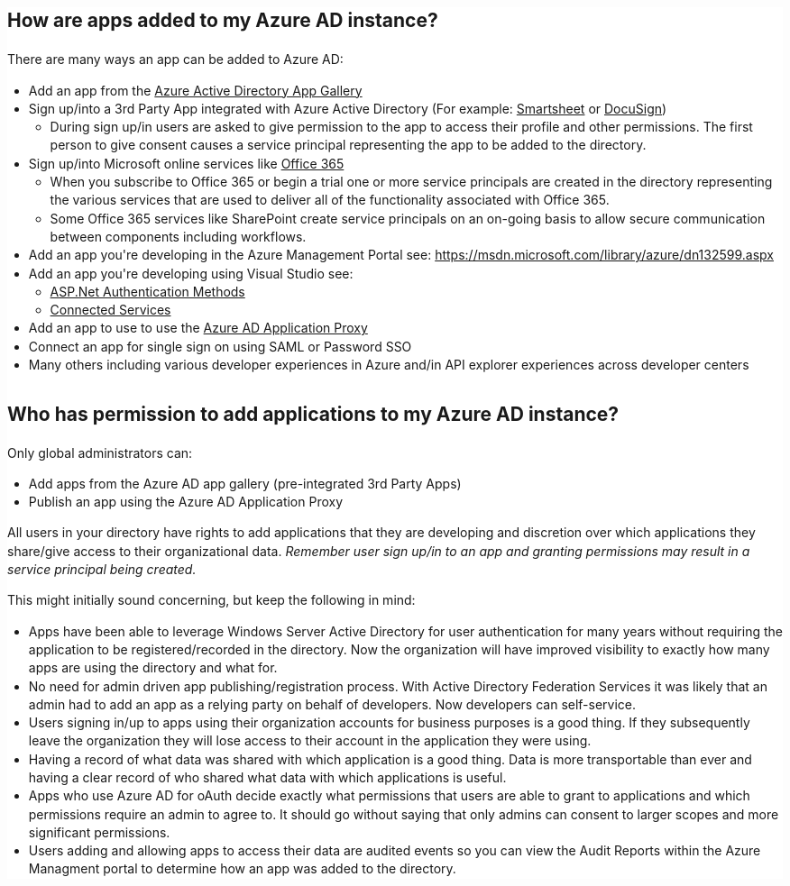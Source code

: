 ## How are apps added to my Azure AD instance?
There are many ways an app can be added to Azure AD:

* Add an app from the [Azure Active Directory App Gallery](https://azure.microsoft.com/updates/azure-active-directory-over-1000-apps/)
* Sign up/into a 3rd Party App integrated with Azure Active Directory (For example: [Smartsheet](https://app.smartsheet.com/b/home) or [DocuSign](https://www.docusign.net/member/MemberLogin.aspx))
  * During sign up/in users are asked to give permission to the app to access their profile and other permissions.  The first person to give consent causes a service principal representing the app to be added to the directory.
* Sign up/into Microsoft online services like [Office 365](http://products.office.com/)
  * When you subscribe to Office 365 or begin a trial one or more service principals are created in the directory representing the various services that are used to deliver all of the functionality associated with Office 365.
  * Some Office 365 services like SharePoint create service principals on an on-going basis to allow secure communication between components including workflows.
* Add an app you're developing in the Azure Management Portal see: https://msdn.microsoft.com/library/azure/dn132599.aspx
* Add an app you're developing using Visual Studio see:
  * [ASP.Net Authentication Methods](http://www.asp.net/visual-studio/overview/2013/creating-web-projects-in-visual-studio#orgauthoptions)
  * [Connected Services](http://blogs.msdn.com/b/visualstudio/archive/2014/11/19/connecting-to-cloud-services.aspx)
* Add an app to use to use the [Azure AD Application Proxy](https://msdn.microsoft.com/library/azure/dn768219.aspx)
* Connect an app for single sign on using SAML or Password SSO
* Many others including various developer experiences in Azure and/in API explorer experiences across developer centers

## Who has permission to add applications to my Azure AD instance?
Only global administrators can:

* Add apps from the Azure AD app gallery (pre-integrated 3rd Party Apps)
* Publish an app using the Azure AD Application Proxy

All users in your directory have rights to add applications that they are developing and discretion over which applications they share/give access to their organizational data.  *Remember user sign up/in to an app and granting permissions may result in a service principal being created.*

This might initially sound concerning, but keep the following in mind:

* Apps have been able to leverage Windows Server Active Directory for user authentication for many years without requiring the application to be registered/recorded in the directory.  Now the organization will have improved visibility to exactly how many apps are using the directory and what for.
* No need for admin driven app publishing/registration process.  With Active Directory Federation Services it was likely that an admin had to add an app as a relying party on behalf of developers.  Now developers can self-service.
* Users signing in/up to apps using their organization accounts for business purposes is a good thing.  If they subsequently leave the organization they will lose access to their account in the application they were using.
* Having a record of what data was shared with which application is a good thing.  Data is more transportable than ever and having a clear record of who shared what data with which applications is useful.
* Apps who use Azure AD for oAuth decide exactly what permissions that users are able to grant to applications and which permissions require an admin to agree to.  It should go without saying that only admins can consent to larger scopes and more significant permissions.
* Users adding and allowing apps to access their data are audited events so you can view the Audit Reports within the Azure Managment portal to determine how an app was added to the directory.
